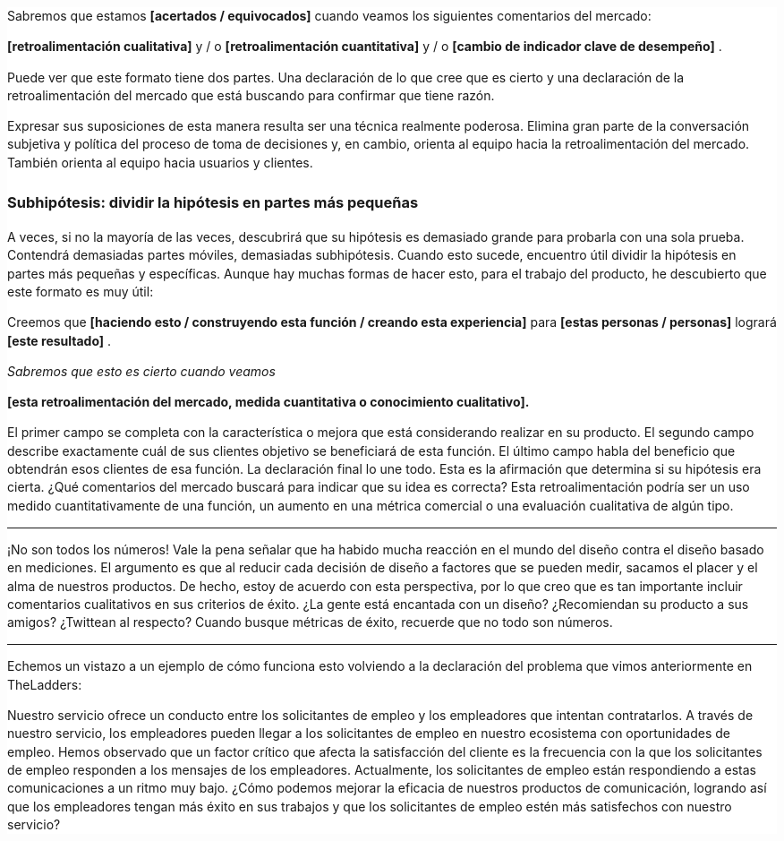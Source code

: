 Sabremos que estamos **[acertados / equivocados]** cuando veamos los siguientes comentarios del mercado:

**[retroalimentación cualitativa]** y / o **[retroalimentación cuantitativa]** y / o **[cambio de indicador clave de desempeño]** .

Puede ver que este formato tiene dos partes. Una declaración de lo que cree que es cierto y una declaración de la retroalimentación del mercado que está buscando para confirmar que tiene razón.

Expresar sus suposiciones de esta manera resulta ser una técnica realmente poderosa. Elimina gran parte de la conversación subjetiva y política del proceso de toma de decisiones y, en cambio, orienta al equipo hacia la retroalimentación del mercado. También orienta al equipo hacia usuarios y clientes.

### Subhipótesis: dividir la hipótesis en partes más pequeñas

A veces, si no la mayoría de las veces, descubrirá que su hipótesis es demasiado grande para probarla con una sola prueba. Contendrá demasiadas partes móviles, demasiadas subhipótesis. Cuando esto sucede, encuentro útil dividir la hipótesis en partes más pequeñas y específicas. Aunque hay muchas formas de hacer esto, para el trabajo del producto, he descubierto que este formato es muy útil:

Creemos que **[haciendo esto / construyendo esta función / creando esta experiencia]** para **[estas personas / personas]** logrará **[este resultado]** .

*Sabremos que esto es cierto cuando veamos*

**[esta retroalimentación del mercado, medida cuantitativa o conocimiento cualitativo].**

El primer campo se completa con la característica o mejora que está considerando realizar en su producto. El segundo campo describe exactamente cuál de sus clientes objetivo se beneficiará de esta función. El último campo habla del beneficio que obtendrán esos clientes de esa función. La declaración final lo une todo. Esta es la afirmación que determina si su hipótesis era cierta. ¿Qué comentarios del mercado buscará para indicar que su idea es correcta? Esta retroalimentación podría ser un uso medido cuantitativamente de una función, un aumento en una métrica comercial o una evaluación cualitativa de algún tipo.

----
¡No son todos los números! Vale la pena señalar que ha habido mucha reacción en el mundo del diseño contra el diseño basado en mediciones. El argumento es que al reducir cada decisión de diseño a factores que se pueden medir, sacamos el placer y el alma de nuestros productos. De hecho, estoy de acuerdo con esta perspectiva, por lo que creo que es tan importante incluir comentarios cualitativos en sus criterios de éxito. ¿La gente está encantada con un diseño? ¿Recomiendan su producto a sus amigos? ¿Twittean al respecto? Cuando busque métricas de éxito, recuerde que no todo son números.

----

Echemos un vistazo a un ejemplo de cómo funciona esto volviendo a la declaración del problema que vimos anteriormente en TheLadders:

Nuestro servicio ofrece un conducto entre los solicitantes de empleo y los empleadores que intentan contratarlos. A través de nuestro servicio, los empleadores pueden llegar a los solicitantes de empleo en nuestro ecosistema con oportunidades de empleo. Hemos observado que un factor crítico que afecta la satisfacción del cliente es la frecuencia con la que los solicitantes de empleo responden a los mensajes de los empleadores. Actualmente, los solicitantes de empleo están respondiendo a estas comunicaciones a un ritmo muy bajo. ¿Cómo podemos mejorar la eficacia de nuestros productos de comunicación, logrando así que los empleadores tengan más éxito en sus trabajos y que los solicitantes de empleo estén más satisfechos con nuestro servicio?

